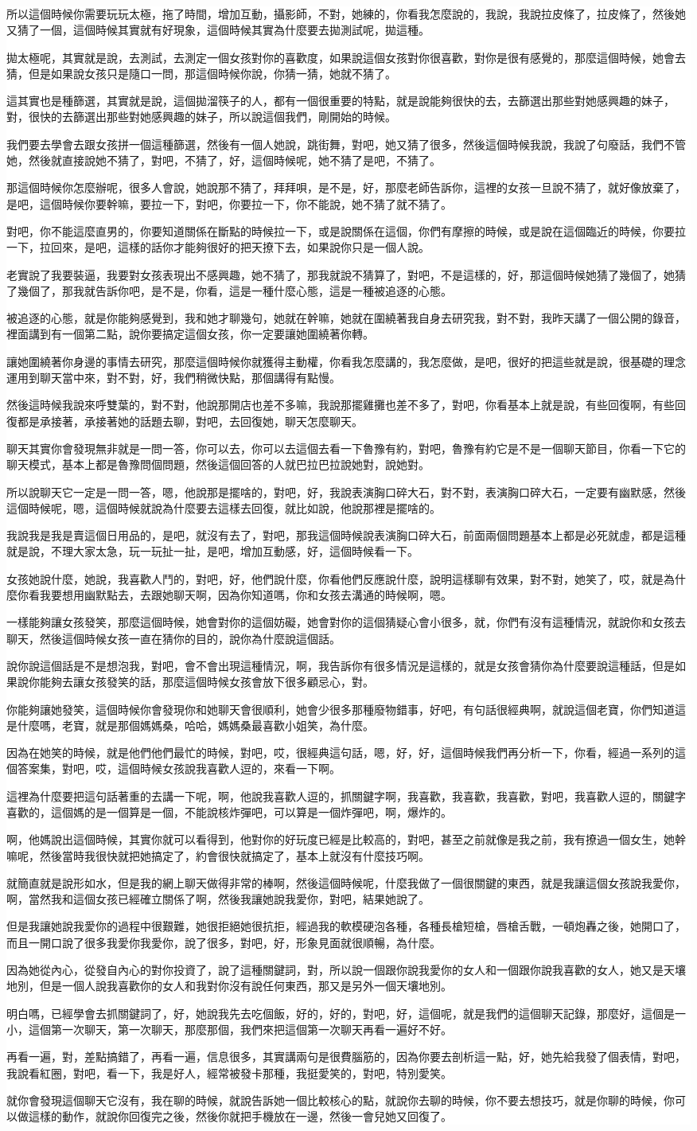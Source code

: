 所以這個時候你需要玩玩太極，拖了時間，增加互動，攝影師，不對，她練的，你看我怎麼說的，我說，我說拉皮條了，拉皮條了，然後她又猜了一個，這個時候其實就有好現象，這個時候其實為什麼要去拋測試呢，拋這種。

拋太極呢，其實就是說，去測試，去測定一個女孩對你的喜歡度，如果說這個女孩對你很喜歡，對你是很有感覺的，那麼這個時候，她會去猜，但是如果說女孩只是隨口一問，那這個時候你說，你猜一猜，她就不猜了。

這其實也是種篩選，其實就是說，這個拋溜筷子的人，都有一個很重要的特點，就是說能夠很快的去，去篩選出那些對她感興趣的妹子，對，很快的去篩選出那些對她感興趣的妹子，所以說這個我們，剛開始的時候。

我們要去學會去跟女孩拼一個這種篩選，然後有一個人她說，跳街舞，對吧，她又猜了很多，然後這個時候我說，我說了句廢話，我們不管她，然後就直接說她不猜了，對吧，不猜了，好，這個時候呢，她不猜了是吧，不猜了。

那這個時候你怎麼辦呢，很多人會說，她說那不猜了，拜拜唄，是不是，好，那麼老師告訴你，這裡的女孩一旦說不猜了，就好像放棄了，是吧，這個時候你要幹嘛，要拉一下，對吧，你要拉一下，你不能說，她不猜了就不猜了。

對吧，你不能這麼直男的，你要知道關係在斷點的時候拉一下，或是說關係在這個，你們有摩擦的時候，或是說在這個臨近的時候，你要拉一下，拉回來，是吧，這樣的話你才能夠很好的把天撩下去，如果說你只是一個人說。

老實說了我要裝逼，我要對女孩表現出不感興趣，她不猜了，那我就說不猜算了，對吧，不是這樣的，好，那這個時候她猜了幾個了，她猜了幾個了，那我就告訴你吧，是不是，你看，這是一種什麼心態，這是一種被追逐的心態。

被追逐的心態，就是你能夠感覺到，我和她才聊幾句，她就在幹嘛，她就在圍繞著我自身去研究我，對不對，我昨天講了一個公開的錄音，裡面講到有一個第二點，說你要搞定這個女孩，你一定要讓她圍繞著你轉。

讓她圍繞著你身邊的事情去研究，那麼這個時候你就獲得主動權，你看我怎麼講的，我怎麼做，是吧，很好的把這些就是說，很基礎的理念運用到聊天當中來，對不對，好，我們稍微快點，那個講得有點慢。

然後這時候我說來呼雙葉的，對不對，他說那開店也差不多嘛，我說那擺雞攤也差不多了，對吧，你看基本上就是說，有些回復啊，有些回復都是承接著，承接著她的話題去聊，對吧，去回復她，聊天怎麼聊天。

聊天其實你會發現無非就是一問一答，你可以去，你可以去這個去看一下魯豫有約，對吧，魯豫有約它是不是一個聊天節目，你看一下它的聊天模式，基本上都是魯豫問個問題，然後這個回答的人就巴拉巴拉說她對，說她對。

所以說聊天它一定是一問一答，嗯，他說那是擺啥的，對吧，好，我說表演胸口碎大石，對不對，表演胸口碎大石，一定要有幽默感，然後這個時候呢，嗯，這個時候就說為什麼要去這樣去回復，就比如說，他說那裡是擺啥的。

我說我是我是賣這個日用品的，是吧，就沒有去了，對吧，那我這個時候說表演胸口碎大石，前面兩個問題基本上都是必死就虛，都是這種就是說，不理大家太急，玩一玩扯一扯，是吧，增加互動感，好，這個時候看一下。

女孩她說什麼，她說，我喜歡人鬥的，對吧，好，他們說什麼，你看他們反應說什麼，說明這樣聊有效果，對不對，她笑了，哎，就是為什麼你看我要想用幽默點去，去跟她聊天啊，因為你知道嗎，你和女孩去溝通的時候啊，嗯。

一樣能夠讓女孩發笑，那麼這個時候，她會對你的這個妨礙，她會對你的這個猜疑心會小很多，就，你們有沒有這種情況，就說你和女孩去聊天，然後這個時候女孩一直在猜你的目的，說你為什麼說這個話。

說你說這個話是不是想泡我，對吧，會不會出現這種情況，啊，我告訴你有很多情況是這樣的，就是女孩會猜你為什麼要說這種話，但是如果說你能夠去讓女孩發笑的話，那麼這個時候女孩會放下很多顧忌心，對。

你能夠讓她發笑，這個時候你會發現你和她聊天會很順利，她會少很多那種廢物錯事，好吧，有句話很經典啊，就說這個老寶，你們知道這是什麼嗎，老寶，就是那個媽媽桑，哈哈，媽媽桑最喜歡小姐笑，為什麼。

因為在她笑的時候，就是他們他們最忙的時候，對吧，哎，很經典這句話，嗯，好，好，這個時候我們再分析一下，你看，經過一系列的這個答案集，對吧，哎，這個時候女孩說我喜歡人逗的，來看一下啊。

這裡為什麼要把這句話著重的去講一下呢，啊，他說我喜歡人逗的，抓關鍵字啊，我喜歡，我喜歡，我喜歡，對吧，我喜歡人逗的，關鍵字喜歡的，這個媽的是一個算是一個，不能說核炸彈吧，可以算是一個炸彈吧，啊，爆炸的。

啊，他媽說出這個時候，其實你就可以看得到，他對你的好玩度已經是比較高的，對吧，甚至之前就像是我之前，我有撩過一個女生，她幹嘛呢，然後當時我很快就把她搞定了，約會很快就搞定了，基本上就沒有什麼技巧啊。

就簡直就是說形如水，但是我的網上聊天做得非常的棒啊，然後這個時候呢，什麼我做了一個很關鍵的東西，就是我讓這個女孩說我愛你，啊，當然我和這個女孩已經確立關係了啊，然後我讓她說我愛你，對吧，結果她說了。

但是我讓她說我愛你的過程中很艱難，她很拒絕她很抗拒，經過我的軟模硬泡各種，各種長槍短槍，唇槍舌戰，一頓炮轟之後，她開口了，而且一開口說了很多我愛你我愛你，說了很多，對吧，好，形象見面就很順暢，為什麼。

因為她從內心，從發自內心的對你投資了，說了這種關鍵詞，對，所以說一個跟你說我愛你的女人和一個跟你說我喜歡的女人，她又是天壤地別，但是一個人說我喜歡你的女人和我對你沒有說任何東西，那又是另外一個天壤地別。

明白嗎，已經學會去抓關鍵詞了，好，她說我先去吃個飯，好的，好的，對吧，好，這個呢，就是我們的這個聊天記錄，那麼好，這個是一小，這個第一次聊天，第一次聊天，那麼那個，我們來把這個第一次聊天再看一遍好不好。

再看一遍，對，差點搞錯了，再看一遍，信息很多，其實講兩句是很費腦筋的，因為你要去剖析這一點，好，她先給我發了個表情，對吧，我說看紅圈，對吧，看一下，我是好人，經常被發卡那種，我挺愛笑的，對吧，特別愛笑。

就你會發現這個聊天它沒有，我在聊的時候，就說告訴她一個比較核心的點，就說你去聊的時候，你不要去想技巧，就是你聊的時候，你可以做這樣的動作，就說你回復完之後，然後你就把手機放在一邊，然後一會兒她又回復了。
